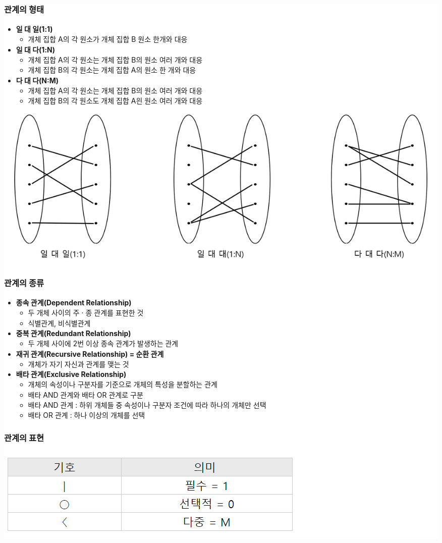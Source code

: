 ### 관계의 형태
- **일 대 일(1:1)**
    - 개체 집합 A의 각 원소가 개체 집합 B 원소 한개와 대응
- **일 대 다(1:N)**
    - 개체 집합 A의 각 원소는 개체 집합 B의 원소 여러 개와 대응
    - 개체 집합 B의 각 원소는 개체 집합 A의 원소 한 개와 대응
- **다 대 다(N:M)**
    - 개체 집합 A의 각 원소는 개체 집합 B의 원소 여러 개와 대응
    - 개체 집합 B의 각 원소도 개체 집합 A읜 원소 여러 개와 대응

![relationship2](../img/relationship2.png)

### 관계의 종류
- **종속 관계(Dependent Relationship)**
    - 두 개체 사이의 주 · 종 관계를 표현한 것
    - 식별관계, 비식별관계
- **중복 관계(Redundant Relationship)**
    - 두 개체 사이에 2번 이상 종속 관계가 발생하는 관계
- **재귀 관계(Recursive Relationship) = 순환 관계**
    - 개체가 자기 자신과 관계를 맺는 것
- **배타 관계(Exclusive Relationship)**
    - 개체의 속성이나 구분자를 기준으로 개체의 특성을 분할하는 관계
    - 배타 AND 관계와 배타 OR 관계로 구분
    - 배타 AND 관계 : 하위 개체들 중 속성이나 구분자 조건에 따라 하나의 개체만 선택
    - 배타 OR 관계 : 하나 이상의 개체를 선택

### 관계의 표현
![er1](../img/er1.png)